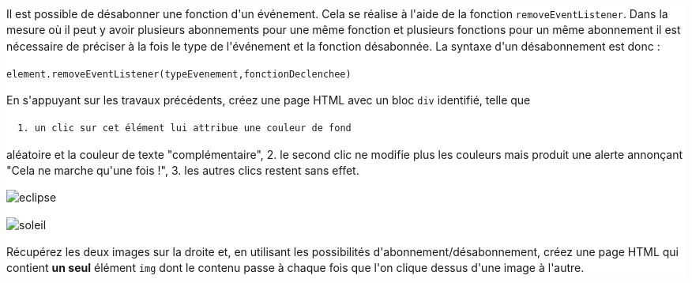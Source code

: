 


Il est possible de désabonner une fonction d'un événement. Cela se
réalise à l'aide de la
fonction `removeEventListener`. Dans la mesure où il peut
y avoir plusieurs abonnements pour une même fonction et plusieurs
fonctions pour un même abonnement il est nécessaire de préciser à la
fois le type de l'événement et la fonction désabonnée. La
syntaxe d'un désabonnement est donc :


    element.removeEventListener(typeEvenement,fonctionDeclenchee)





En s'appuyant sur les travaux précédents, créez une page HTML avec
un bloc `div` identifié, telle que



 	  1. un clic sur cet élément lui attribue une couleur de fond
aléatoire et la couleur de texte "complémentaire",
 	  2. le second clic ne modifie plus les couleurs mais produit une
alerte annonçant "Cela ne marche qu'une
fois !",
 	  3. les autres clics restent sans effet.






![eclipse](http://qkzk.xyz/docs/doc04/exemples/eclipse.jpg)

![soleil](http://qkzk.xyz/docs/doc04/exemples/soleil.jpg)


Récupérez les deux images sur la droite et, en utilisant les possibilités d'abonnement/désabonnement, créez une page HTML qui contient **un seul** élément `img` dont le contenu passe à chaque fois que l'on clique dessus d'une image à l'autre.
